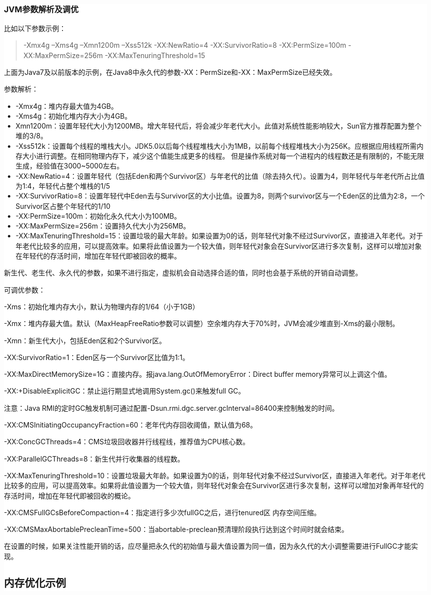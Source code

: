 ### JVM参数解析及调优

比如以下参数示例：

> -Xmx4g –Xms4g –Xmn1200m –Xss512k -XX:NewRatio=4 -XX:SurvivorRatio=8 -XX:PermSize=100m -XX:MaxPermSize=256m -XX:MaxTenuringThreshold=15

上面为Java7及以前版本的示例，在Java8中永久代的参数-XX：PermSize和-XX：MaxPermSize已经失效。

参数解析：

- -Xmx4g：堆内存最大值为4GB。
- -Xms4g：初始化堆内存大小为4GB。
- Xmn1200m：设置年轻代大小为1200MB。增大年轻代后，将会减少年老代大小。此值对系统性能影响较大，Sun官方推荐配置为整个堆的3/8。
- -Xss512k：设置每个线程的堆栈大小。JDK5.0以后每个线程堆栈大小为1MB，以前每个线程堆栈大小为256K。应根据应用线程所需内存大小进行调整。在相同物理内存下，减少这个值能生成更多的线程。
但是操作系统对每一个进程内的线程数还是有限制的，不能无限生成，经验值在3000~5000左右。
- -XX:NewRatio=4：设置年轻代（包括Eden和两个Survivor区）与年老代的比值（除去持久代）。设置为4，则年轻代与年老代所占比值为1:4，年轻代占整个堆栈的1/5
- -XX:SurvivorRatio=8：设置年轻代中Eden去与Survivor区的大小比值。设置为8，则两个survivor区与一个Eden区的比值为2:8，一个Survivor区占整个年轻代的1/10
- -XX:PermSize=100m：初始化永久代大小为100MB。
- -XX:MaxPermSize=256m：设置持久代大小为256MB。
- -XX:MaxTenuringThreshold=15：设置垃圾的最大年龄。如果设置为0的话，则年轻代对象不经过Survivor区，直接进入年老代。对于年老代比较多的应用，可以提高效率。如果将此值设置为一个较大值，则年轻代对象会在Survivor区进行多次复制，这样可以增加对象在年轻代的存活时间，增加在年轻代即被回收的概率。

新生代、老生代、永久代的参数，如果不进行指定，虚拟机会自动选择合适的值，同时也会基于系统的开销自动调整。

可调优参数：

-Xms：初始化堆内存大小，默认为物理内存的1/64（小于1GB）

-Xmx：堆内存最大值。默认（MaxHeapFreeRatio参数可以调整）空余堆内存大于70%时，JVM会减少堆直到-Xms的最小限制。

-Xmn：新生代大小，包括Eden区和2个Survivor区。

-XX:SurvivorRatio=1：Eden区与一个Survivor区比值为1:1。

-XX:MaxDirectMemorySize=1G：直接内存。报java.lang.OutOfMemoryError：Direct buffer memory异常可以上调这个值。

-XX:+DisableExplicitGC：禁止运行期显式地调用System.gc()来触发full GC。

注意：Java RMI的定时GC触发机制可通过配置-Dsun.rmi.dgc.server.gcInterval=86400来控制触发的时间。

-XX:CMSInitiatingOccupancyFraction=60：老年代内存回收阈值，默认值为68。

-XX:ConcGCThreads=4：CMS垃圾回收器并行线程线，推荐值为CPU核心数。

-XX:ParallelGCThreads=8：新生代并行收集器的线程数。

-XX:MaxTenuringThreshold=10：设置垃圾最大年龄。如果设置为0的话，则年轻代对象不经过Survivor区，直接进入年老代。对于年老代比较多的应用，可以提高效率。如果将此值设置为一个较大值，则年轻代对象会在Survivor区进行多次复制，这样可以增加对象再年轻代的存活时间，增加在年轻代即被回收的概论。

-XX:CMSFullGCsBeforeCompaction=4：指定进行多少次fullGC之后，进行tenured区 内存空间压缩。

-XX:CMSMaxAbortablePrecleanTime=500：当abortable-preclean预清理阶段执行达到这个时间时就会结束。

在设置的时候，如果关注性能开销的话，应尽量把永久代的初始值与最大值设置为同一值，因为永久代的大小调整需要进行FullGC才能实现。

## 内存优化示例
